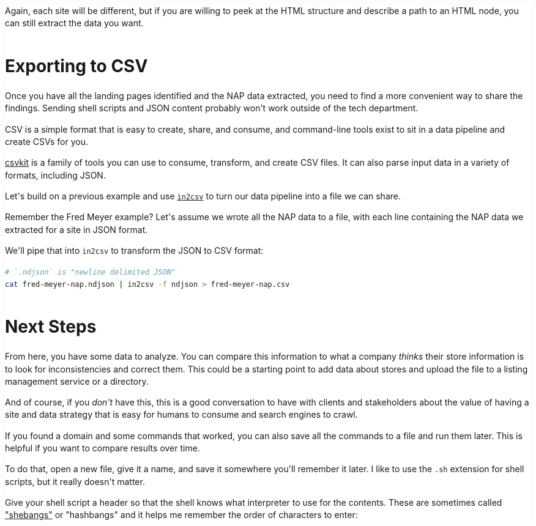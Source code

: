 Again, each site will be different, but if you are willing to peek at the HTML
structure and describe a path to an HTML node, you can still extract the data
you want.

# Exporting to CSV

Once you have all the landing pages identified and the NAP data extracted, you
need to find a more convenient way to share the findings. Sending shell scripts
and JSON content probably won't work outside of the tech department.

CSV is a simple format that is easy to create, share, and consume, and
command-line tools exist to sit in a data pipeline and create CSVs for you.

[csvkit](https://csvkit.readthedocs.io/en/1.0.3/) is a family of tools you can
use to consume, transform, and create CSV files. It can also parse input data in
a variety of formats, including JSON.

Let's build on a previous example and use
[`in2csv`](https://csvkit.readthedocs.io/en/1.0.3/scripts/in2csv.html) to turn
our data pipeline into a file we can share.

Remember the Fred Meyer example? Let's assume we wrote all the NAP data to a
file, with each line containing the NAP data we extracted for a site in JSON
format.

We'll pipe that into `in2csv` to transform the JSON to CSV format:

```bash
# `.ndjson` is "newline delimited JSON"
cat fred-meyer-nap.ndjson | in2csv -f ndjson > fred-meyer-nap.csv
```

# Next Steps

From here, you have some data to analyze. You can compare this information to
what a company _thinks_ their store information is to look for inconsistencies
and correct them. This could be a starting point to add data about stores and
upload the file to a listing management service or a directory.

And of course, if you _don't_ have this, this is a good conversation to have
with clients and stakeholders about the value of having a site and data strategy
that is easy for humans to consume and search engines to crawl.

If you found a domain and some commands that worked, you can also save all the
commands to a file and run them later. This is helpful if you want to compare
results over time.

To do that, open a new file, give it a name, and save it somewhere you'll
remember it later. I like to use the `.sh` extension for shell scripts, but it
really doesn't matter.

Give your shell script a header so that the shell knows what interpreter to use
for the contents. These are sometimes called
["shebangs"](https://en.wikipedia.org/wiki/Shebang_(Unix)) or "hashbangs" and it
helps me remember the order of characters to enter:
